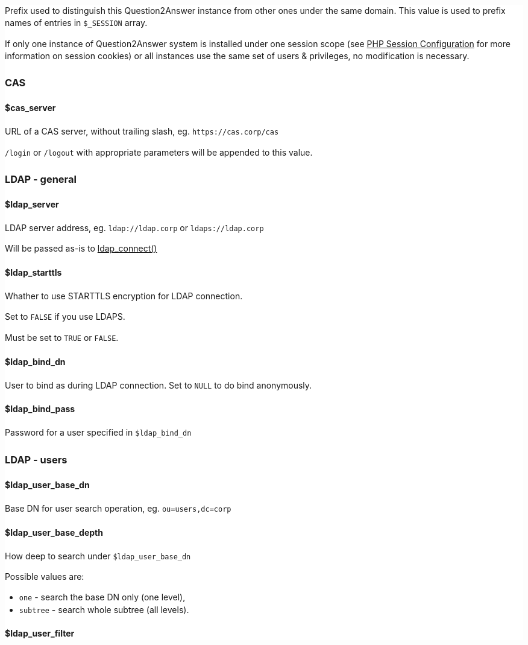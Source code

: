 Prefix used to distinguish this Question2Answer instance from other ones under the same domain.
This value is used to prefix names of entries in `$_SESSION` array.

If only one instance of Question2Answer system is installed under one session scope
(see [PHP Session Configuration](http://php.net/manual/en/session.configuration.php)
for more information on session cookies) or all instances use the same set of
users & privileges, no modification is necessary.

### CAS

#### $cas_server

URL of a CAS server, without trailing slash, eg. `https://cas.corp/cas`

`/login` or `/logout` with appropriate parameters will be appended to this value.

### LDAP - general

#### $ldap_server

LDAP server address, eg. `ldap://ldap.corp` or `ldaps://ldap.corp`

Will be passed as-is to [ldap_connect()](http://php.net/manual/en/function.ldap-connect.php)

#### $ldap_starttls

Whather to use STARTTLS encryption for LDAP connection.

Set to `FALSE` if you use LDAPS.

Must be set to `TRUE` or `FALSE`.

#### $ldap_bind_dn

User to bind as during LDAP connection. Set to `NULL` to do bind anonymously.

#### $ldap_bind_pass

Password for a user specified in `$ldap_bind_dn`

### LDAP - users

#### $ldap_user_base_dn

Base DN for user search operation, eg. `ou=users,dc=corp`

#### $ldap_user_base_depth

How deep to search under `$ldap_user_base_dn`

Possible values are:

* `one` - search the base DN only (one level),
* `subtree` - search whole subtree (all levels).

#### $ldap_user_filter
